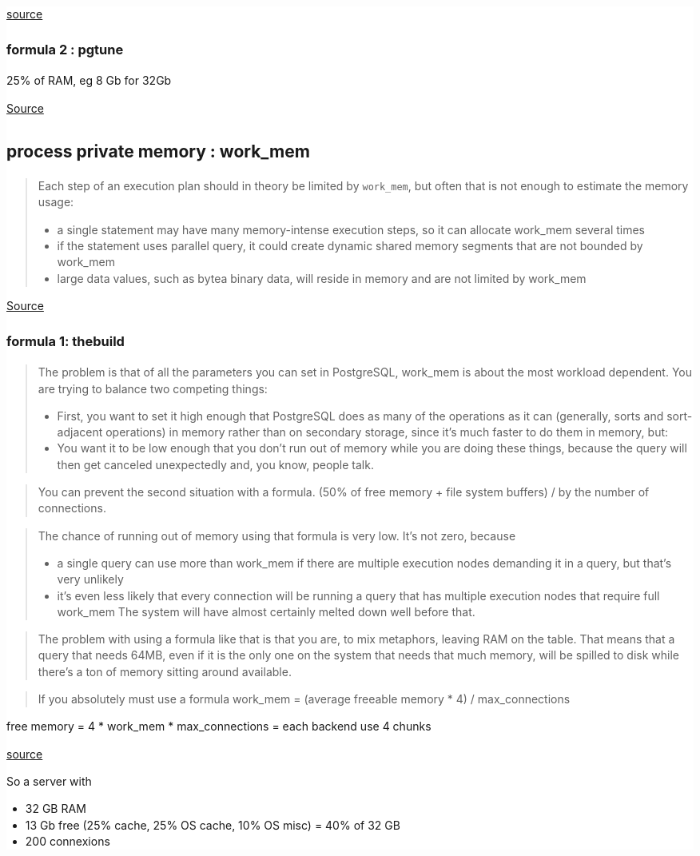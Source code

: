 [source](https://www.postgresql.org/docs/current/runtime-config-resource.html)

### formula 2 : pgtune

25% of RAM, eg 8 Gb for 32Gb

[Source](https://github.com/le0pard/pgtune/blob/9ae57d0a97ba6c597390d43b15cd428311327939/src/features/configuration/configurationSlice.js#L131)

## process private memory : work_mem 

> Each step of an execution plan should in theory be limited by `work_mem`, but often that is not enough to estimate the memory usage:
> - a single statement may have many memory-intense execution steps, so it can allocate work_mem several times
>  -   if the statement uses parallel query, it could create dynamic shared memory segments that are not bounded by work_mem
>  - large data values, such as bytea binary data, will reside in memory and are not limited by work_mem

[Source](https://www.cybertec-postgresql.com/en/memory-context-for-postgresql-memory-management/)

### formula 1: thebuild

> The problem is that of all the parameters you can set in PostgreSQL, work_mem is about the most workload dependent. You are trying to balance two competing things:
>- First, you want to set it high enough that PostgreSQL does as many of the operations as it can (generally, sorts and sort-adjacent operations) in memory rather than on secondary storage, since it’s much faster to do them in memory, but:
> - You want it to be low enough that you don’t run out of memory while you are doing these things, because the query will then get canceled unexpectedly and, you know, people talk.

> You can prevent the second situation with a formula.
> (50% of free memory + file system buffers) / by the number of connections.

> The chance of running out of memory using that formula is very low. It’s not zero, because 
> - a single query can use more than work_mem if there are multiple execution nodes demanding it in a query, but that’s very unlikely
> - it’s even less likely that every connection will be running a query that has multiple execution nodes that require full work_mem
> The system will have almost certainly melted down well before that.

> The problem with using a formula like that is that you are, to mix metaphors, leaving RAM on the table. That means that a query that needs 64MB, even if it is the only one on the system that needs that much memory, will be spilled to disk while there’s a ton of memory sitting around available.

> If you absolutely must use a formula
> work_mem = (average freeable memory * 4) / max_connections

free memory = 4 * work_mem * max_connections
= each backend use 4 chunks

[source](https://thebuild.com/blog/2023/03/13/everything-you-know-about-setting-work_mem-is-wrong/)

So a server with
- 32 GB RAM
- 13 Gb free (25% cache, 25% OS cache, 10% OS misc) = 40% of 32 GB
- 200 connexions
